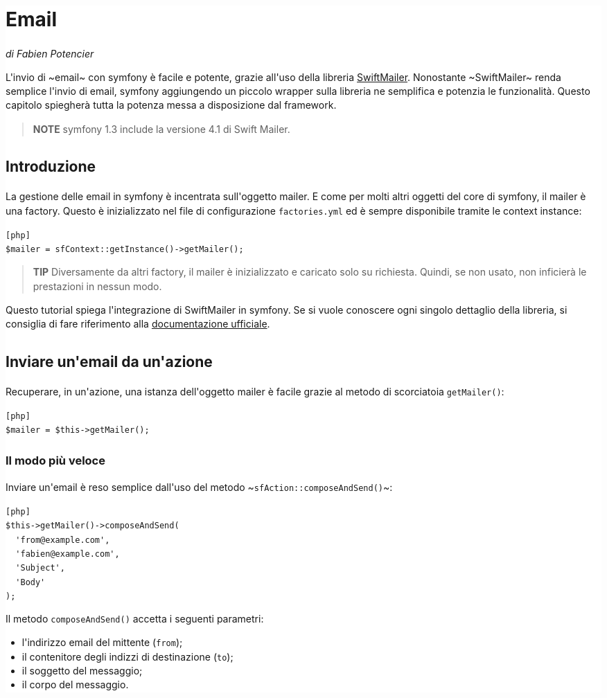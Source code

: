 Email
======

*di Fabien Potencier*

L'invio di ~email~ con symfony è facile e potente, grazie all'uso della
libreria [SwiftMailer](http://www.swiftmailer.org/). Nonostante ~SwiftMailer~
renda semplice l'invio di email, symfony aggiungendo un piccolo wrapper sulla
libreria ne semplifica e potenzia le funzionalità. Questo capitolo spiegherà tutta
la potenza messa a disposizione dal framework.

>**NOTE**
>symfony 1.3 include la versione 4.1 di Swift Mailer.

Introduzione
------------

La gestione delle email in symfony è incentrata sull'oggetto mailer. E come per molti
altri oggetti del core di symfony, il mailer è una factory. Questo è inizializzato nel
file di configurazione `factories.yml` ed è sempre disponibile tramite le context instance:

    [php]
    $mailer = sfContext::getInstance()->getMailer();

>**TIP**
>Diversamente da altri factory, il mailer è inizializzato e caricato solo su richiesta. 
>Quindi, se non usato, non inficierà le prestazioni in nessun modo.

Questo tutorial spiega l'integrazione di SwiftMailer in symfony. Se si vuole conoscere ogni
singolo dettaglio della libreria, si consiglia di fare riferimento alla
[documentazione ufficiale](http://www.swiftmailer.org/docs).

Inviare un'email da un'azione
-----------------------------

Recuperare, in un'azione, una istanza dell'oggetto mailer è facile grazie al metodo
di scorciatoia `getMailer()`:

    [php]
    $mailer = $this->getMailer();

### Il modo più veloce

Inviare un'email è reso semplice dall'uso del metodo ~`sfAction::composeAndSend()`~:

    [php]
    $this->getMailer()->composeAndSend(
      'from@example.com',
      'fabien@example.com',
      'Subject',
      'Body'
    );

Il metodo `composeAndSend()` accetta i seguenti parametri:

 * l'indirizzo email del mittente (`from`);
 * il contenitore degli indizzi di destinazione (`to`);
 * il soggetto del messaggio;
 * il corpo del messaggio.
